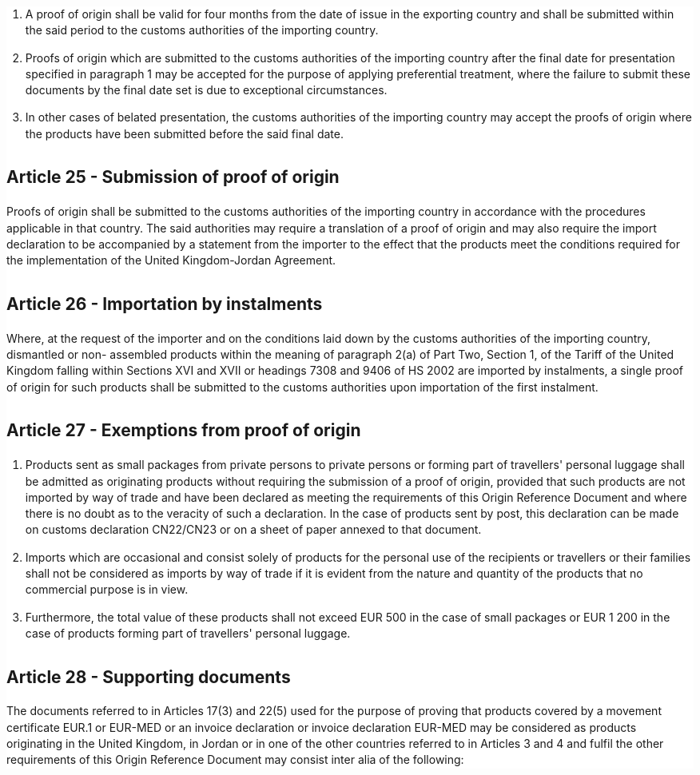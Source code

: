 1. A proof of origin shall be valid for four months from the date of issue in the exporting country and shall be submitted within the said period to the customs authorities of the importing country. 

2. Proofs of origin which are submitted to the customs authorities of the importing country after the final date for presentation specified in paragraph 1 may be accepted for the purpose of applying preferential treatment, where the failure to submit these documents by the final date set is due to exceptional circumstances. 

3. In other cases of belated presentation, the customs authorities of the importing country may accept the proofs of origin where the products have been submitted before the said final date. 



## Article 25 - Submission of proof of origin

Proofs of origin shall be submitted to the customs authorities of the importing country in accordance with the procedures applicable in that country. The said authorities may require a translation of a proof of origin and may also require the import declaration to be accompanied by a statement from the importer to the effect that the products meet the conditions required for the implementation of the United Kingdom-Jordan Agreement.



## Article 26 - Importation by instalments

Where, at the request of the importer and on the conditions laid down by the customs authorities of the importing country, dismantled or non- assembled products within the meaning of paragraph 2(a) of Part Two, Section 1, of the Tariff of the United Kingdom falling within Sections XVI and XVII or headings 7308 and 9406 of HS 2002 are imported by instalments, a single proof of origin for such products shall be submitted to the customs authorities upon importation of the first instalment.



## Article 27 - Exemptions from proof of origin

1. Products sent as small packages from private persons to private persons or forming part of travellers' personal luggage shall be admitted as originating products without requiring the submission of a proof of origin, provided that such products are not imported by way of trade and have been declared as meeting the requirements of this Origin Reference Document and where there is no doubt as to the veracity of such a declaration. In the case of products sent by post, this declaration can be made on customs declaration CN22/CN23 or on a sheet of paper annexed to that document. 

2. Imports which are occasional and consist solely of products for the personal use of the recipients or travellers or their families shall not be considered as imports by way of trade if it is evident from the nature and quantity of the products that no commercial purpose is in view. 

3. Furthermore, the total value of these products shall not exceed EUR 500 in the case of small packages or EUR 1 200 in the case of products forming part of travellers' personal luggage. 



## Article 28 - Supporting documents

The documents referred to in Articles 17(3) and 22(5) used for the purpose of proving that products covered by a movement certificate EUR.1 or EUR-MED or an invoice declaration or invoice declaration EUR-MED may be considered as products originating in the United Kingdom, in Jordan or in one of the other countries referred to in Articles 3 and 4 and fulfil the other requirements of this Origin Reference Document may consist inter alia of the following: 
